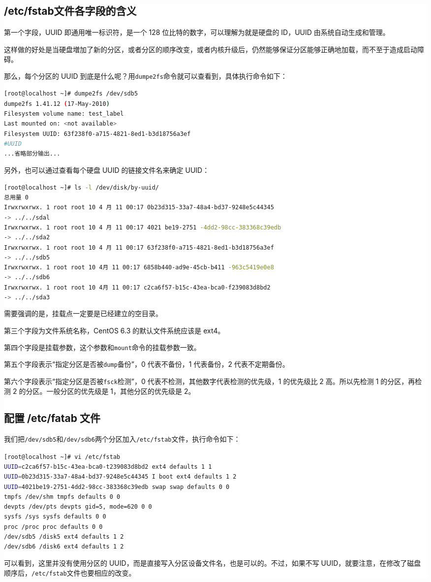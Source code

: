 ## /etc/fstab文件各字段的含义
第一个字段，UUID 即通用唯一标识符，是一个 128 位比特的数字，可以理解为就是硬盘的 ID，UUID 由系统自动生成和管理。

这样做的好处是当硬盘増加了新的分区，或者分区的顺序改变，或者内核升级后，仍然能够保证分区能够正确地加载，而不至于造成启动障碍。

那么，每个分区的 UUID 到底是什么呢？用`dumpe2fs`命令就可以查看到，具体执行命令如下：
```bash
[root@localhost ~]# dumpe2fs /dev/sdb5
dumpe2fs 1.41.12 (17-May-2010)
Filesystem volume name: test_label
Last mounted on: <not available>
Filesystem UUID: 63f238f0-a715-4821-8ed1-b3d18756a3ef
#UUID
...省略部分输出...
```
另外，也可以通过查看每个硬盘 UUID 的链接文件名来确定 UUID：
```bash
[root@localhost ~]# ls -l /dev/disk/by-uuid/
总用量 0
Irwxrwxrwx. 1 root root 10 4 月 11 00:17 0b23d315-33a7-48a4-bd37-9248e5c44345
-> ../../sdal
Irwxrwxrwx. 1 root root 10 4 月 11 00:17 4021 be19-2751 -4dd2-98cc-383368c39edb
-> ../../sda2
Irwxrwxrwx. 1 root root 10 4 月 11 00:17 63f238f0-a715-4821-8ed1-b3d18756a3ef
-> ../../sdb5
Irwxrwxrwx. 1 root root 10 4月 11 00:17 6858b440-ad9e-45cb-b411 -963c5419e0e8
-> ../../sdb6
Irwxrwxrwx. 1 root root 10 4月 11 00:17 c2ca6f57-b15c-43ea-bca0-f239083d8bd2
-> ../../sda3
```
需要强调的是，挂载点一定要是已经建立的空目录。

第三个字段为文件系统名称，CentOS 6.3 的默认文件系统应该是 ext4。

第四个字段是挂载参数，这个参数和`mount`命令的挂载参数一致。

第五个字段表示“指定分区是否被`dump`备份”，0 代表不备份，1 代表备份，2 代表不定期备份。

第六个字段表示“指定分区是否被`fsck`检测”，0 代表不检测，其他数字代表检测的优先级，1 的优先级比 2 高。所以先检测 1 的分区，再检测 2 的分区。一般分区的优先级是 1，其他分区的优先级是 2。

## 配置 /etc/fatab 文件
我们把`/dev/sdb5`和`/dev/sdb6`两个分区加入`/etc/fstab`文件，执行命令如下：
```bash
[root@localhost ~]# vi /etc/fstab
UUID=c2ca6f57-b15c-43ea-bca0-t239083d8bd2 ext4 defaults 1 1
UUID=0b23d315-33a7-48a4-bd37-9248e5c44345 I boot ext4 defaults 1 2
UUID=4021be19-2751-4dd2-98cc-383368c39edb swap swap defaults 0 0
tmpfs /dev/shm tmpfs defaults 0 0
devpts /dev/pts devpts gid=5, mode=620 0 0
sysfs /sys sysfs defaults 0 0
proc /proc proc defaults 0 0
/dev/sdb5 /disk5 ext4 defaults 1 2
/dev/sdb6 /disk6 ext4 defaults 1 2
```
可以看到，这里并没有使用分区的 UUID，而是直接写入分区设备文件名，也是可以的。不过，如果不写 UUID，就要注意，在修改了磁盘顺序后，`/etc/fstab`文件也要相应的改变。
